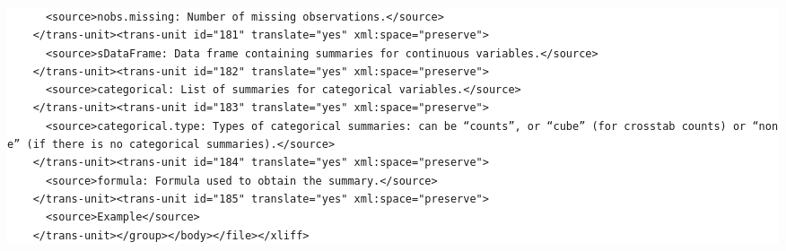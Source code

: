           <source>nobs.missing: Number of missing observations.</source>
        </trans-unit><trans-unit id="181" translate="yes" xml:space="preserve">
          <source>sDataFrame: Data frame containing summaries for continuous variables.</source>
        </trans-unit><trans-unit id="182" translate="yes" xml:space="preserve">
          <source>categorical: List of summaries for categorical variables.</source>
        </trans-unit><trans-unit id="183" translate="yes" xml:space="preserve">
          <source>categorical.type: Types of categorical summaries: can be “counts”, or “cube” (for crosstab counts) or “none” (if there is no categorical summaries).</source>
        </trans-unit><trans-unit id="184" translate="yes" xml:space="preserve">
          <source>formula: Formula used to obtain the summary.</source>
        </trans-unit><trans-unit id="185" translate="yes" xml:space="preserve">
          <source>Example</source>
        </trans-unit></group></body></file></xliff>